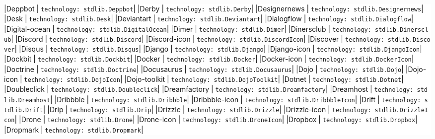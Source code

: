 |Deppbot | `technology: stdlib.Deppbot`|
|Derby | `technology: stdlib.Derby`|
|Designernews | `technology: stdlib.Designernews`|
|Desk | `technology: stdlib.Desk`|
|Deviantart | `technology: stdlib.Deviantart`|
|Dialogflow | `technology: stdlib.Dialogflow`|
|Digital-ocean | `technology: stdlib.DigitalOcean`|
|Dimer | `technology: stdlib.Dimer`|
|Dinersclub | `technology: stdlib.Dinersclub`|
|Discord | `technology: stdlib.Discord`|
|Discord-icon | `technology: stdlib.DiscordIcon`|
|Discover | `technology: stdlib.Discover`|
|Disqus | `technology: stdlib.Disqus`|
|Django | `technology: stdlib.Django`|
|Django-icon | `technology: stdlib.DjangoIcon`|
|Dockbit | `technology: stdlib.Dockbit`|
|Docker | `technology: stdlib.Docker`|
|Docker-icon | `technology: stdlib.DockerIcon`|
|Doctrine | `technology: stdlib.Doctrine`|
|Docusaurus | `technology: stdlib.Docusaurus`|
|Dojo | `technology: stdlib.Dojo`|
|Dojo-icon | `technology: stdlib.DojoIcon`|
|Dojo-toolkit | `technology: stdlib.DojoToolkit`|
|Dotnet | `technology: stdlib.Dotnet`|
|Doubleclick | `technology: stdlib.Doubleclick`|
|Dreamfactory | `technology: stdlib.Dreamfactory`|
|Dreamhost | `technology: stdlib.Dreamhost`|
|Dribbble | `technology: stdlib.Dribbble`|
|Dribbble-icon | `technology: stdlib.DribbbleIcon`|
|Drift | `technology: stdlib.Drift`|
|Drip | `technology: stdlib.Drip`|
|Drizzle | `technology: stdlib.Drizzle`|
|Drizzle-icon | `technology: stdlib.DrizzleIcon`|
|Drone | `technology: stdlib.Drone`|
|Drone-icon | `technology: stdlib.DroneIcon`|
|Dropbox | `technology: stdlib.Dropbox`|
|Dropmark | `technology: stdlib.Dropmark`|